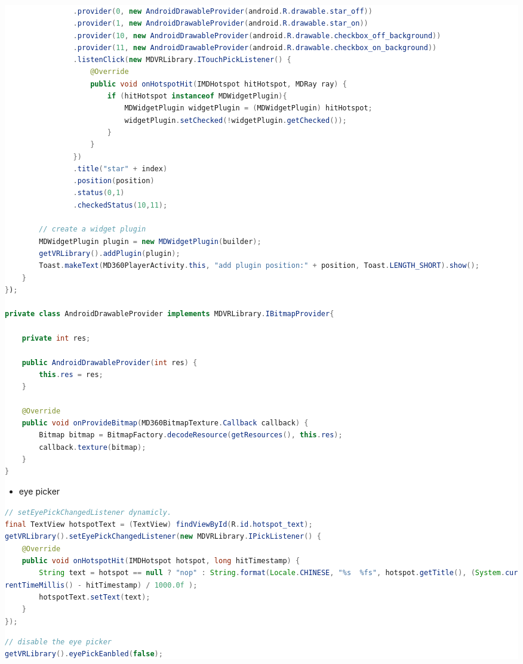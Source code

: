 ```java
                .provider(0, new AndroidDrawableProvider(android.R.drawable.star_off))
                .provider(1, new AndroidDrawableProvider(android.R.drawable.star_on))
                .provider(10, new AndroidDrawableProvider(android.R.drawable.checkbox_off_background))
                .provider(11, new AndroidDrawableProvider(android.R.drawable.checkbox_on_background))
                .listenClick(new MDVRLibrary.ITouchPickListener() {
                    @Override
                    public void onHotspotHit(IMDHotspot hitHotspot, MDRay ray) {
                        if (hitHotspot instanceof MDWidgetPlugin){
                            MDWidgetPlugin widgetPlugin = (MDWidgetPlugin) hitHotspot;
                            widgetPlugin.setChecked(!widgetPlugin.getChecked());
                        }
                    }
                })
                .title("star" + index)
                .position(position)
                .status(0,1)
                .checkedStatus(10,11);

        // create a widget plugin
        MDWidgetPlugin plugin = new MDWidgetPlugin(builder);
        getVRLibrary().addPlugin(plugin);
        Toast.makeText(MD360PlayerActivity.this, "add plugin position:" + position, Toast.LENGTH_SHORT).show();
    }
});

private class AndroidDrawableProvider implements MDVRLibrary.IBitmapProvider{

    private int res;

    public AndroidDrawableProvider(int res) {
        this.res = res;
    }

    @Override
    public void onProvideBitmap(MD360BitmapTexture.Callback callback) {
        Bitmap bitmap = BitmapFactory.decodeResource(getResources(), this.res);
        callback.texture(bitmap);
    }
}
```

* eye picker
```java
// setEyePickChangedListener dynamicly.
final TextView hotspotText = (TextView) findViewById(R.id.hotspot_text);
getVRLibrary().setEyePickChangedListener(new MDVRLibrary.IPickListener() {
    @Override
    public void onHotspotHit(IMDHotspot hotspot, long hitTimestamp) {
        String text = hotspot == null ? "nop" : String.format(Locale.CHINESE, "%s  %fs", hotspot.getTitle(), (System.currentTimeMillis() - hitTimestamp) / 1000.0f );
        hotspotText.setText(text);
    }
});
```
```java
// disable the eye picker
getVRLibrary().eyePickEanbled(false);
```
